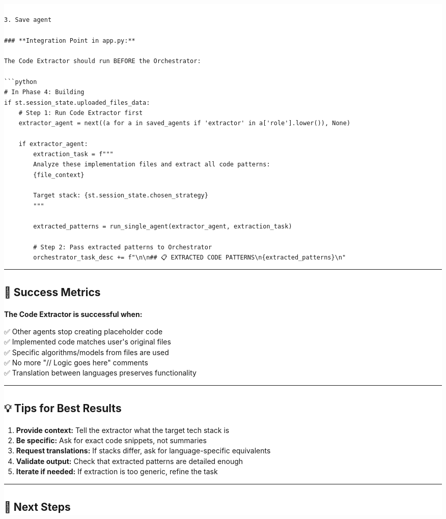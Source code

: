 ```

3. Save agent

### **Integration Point in app.py:**

The Code Extractor should run BEFORE the Orchestrator:

```python
# In Phase 4: Building
if st.session_state.uploaded_files_data:
    # Step 1: Run Code Extractor first
    extractor_agent = next((a for a in saved_agents if 'extractor' in a['role'].lower()), None)
    
    if extractor_agent:
        extraction_task = f"""
        Analyze these implementation files and extract all code patterns:
        {file_context}
        
        Target stack: {st.session_state.chosen_strategy}
        """
        
        extracted_patterns = run_single_agent(extractor_agent, extraction_task)
        
        # Step 2: Pass extracted patterns to Orchestrator
        orchestrator_task_desc += f"\n\n## 📋 EXTRACTED CODE PATTERNS\n{extracted_patterns}\n"
```

---

## 🎯 Success Metrics

**The Code Extractor is successful when:**

✅ Other agents stop creating placeholder code  
✅ Implemented code matches user's original files  
✅ Specific algorithms/models from files are used  
✅ No more "// Logic goes here" comments  
✅ Translation between languages preserves functionality  

---

## 💡 Tips for Best Results

1. **Provide context:** Tell the extractor what the target tech stack is
2. **Be specific:** Ask for exact code snippets, not summaries
3. **Request translations:** If stacks differ, ask for language-specific equivalents
4. **Validate output:** Check that extracted patterns are detailed enough
5. **Iterate if needed:** If extraction is too generic, refine the task

---

## 🚀 Next Steps
